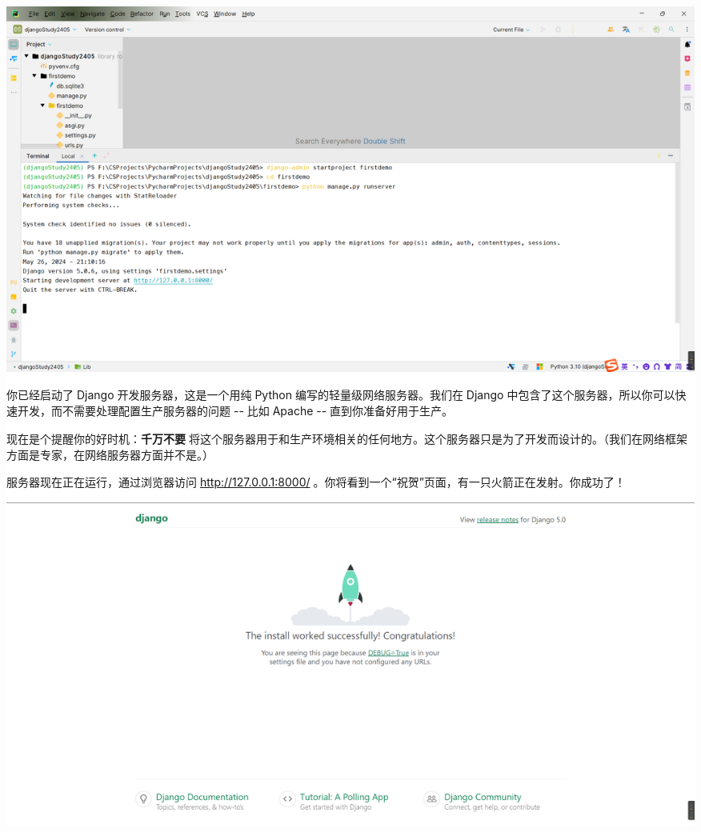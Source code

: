![Clip_2024-05-26_21-10-38](./assets/Clip_2024-05-26_21-10-38.png)

你已经启动了 Django 开发服务器，这是一个用纯 Python 编写的轻量级网络服务器。我们在 Django 中包含了这个服务器，所以你可以快速开发，而不需要处理配置生产服务器的问题 -- 比如 Apache -- 直到你准备好用于生产。

现在是个提醒你的好时机：**千万不要** 将这个服务器用于和生产环境相关的任何地方。这个服务器只是为了开发而设计的。（我们在网络框架方面是专家，在网络服务器方面并不是。）

服务器现在正在运行，通过浏览器访问 http://127.0.0.1:8000/ 。你将看到一个“祝贺”页面，有一只火箭正在发射。你成功了！

![Clip_2024-05-26_21-11-54](./assets/Clip_2024-05-26_21-11-54.png)
